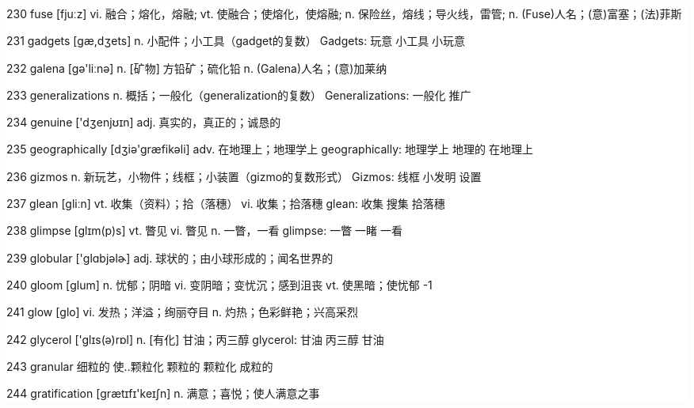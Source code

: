 230 fuse
[fjuːz]
vi. 融合；熔化，熔融; vt. 使融合；使熔化，使熔融; n. 保险丝，熔线；导火线，雷管; n. (Fuse)人名；(意)富塞；(法)菲斯

231 gadgets
[gæ,dʒets]
n. 小配件；小工具（gadget的复数） Gadgets: 玩意 小工具 小玩意

232 galena
[gə'liːnə]
n. [矿物] 方铅矿；硫化铅 n. (Galena)人名；(意)加莱纳

233 generalizations 
n. 概括；一般化（generalization的复数） Generalizations: 一般化 推广

234 genuine
['dʒenjʊɪn]
adj. 真实的，真正的；诚恳的

235 geographically
[dʒiə'græfikəli]
adv. 在地理上；地理学上 geographically: 地理学上 地理的 在地理上

236 gizmos 
n. 新玩艺，小物件；线框；小装置（gizmo的复数形式） Gizmos: 线框 小发明 设置

237 glean
[gliːn]
vt. 收集（资料）；拾（落穗） vi. 收集；拾落穗 glean: 收集 搜集 拾落穗

238 glimpse
[glɪm(p)s]
vt. 瞥见 vi. 瞥见 n. 一瞥，一看 glimpse: 一瞥 一睹 一看

239 globular
['ɡlɑbjəlɚ]
adj. 球状的；由小球形成的；闻名世界的

240 gloom
[ɡlum]
n. 忧郁；阴暗 vi. 变阴暗；变忧沉；感到沮丧 vt. 使黑暗；使忧郁
 -1 

241 glow
[ɡlo]
vi. 发热；洋溢；绚丽夺目 n. 灼热；色彩鲜艳；兴高采烈

242 glycerol
['glɪs(ə)rɒl]
n. [有化] 甘油；丙三醇 glycerol: 甘油 丙三醇 甘油

243 granular 
细粒的 使..颗粒化 颗粒的 颗粒化 成粒的

244 gratification
[ɡrætɪfɪ'keɪʃn]
n. 满意；喜悦；使人满意之事
